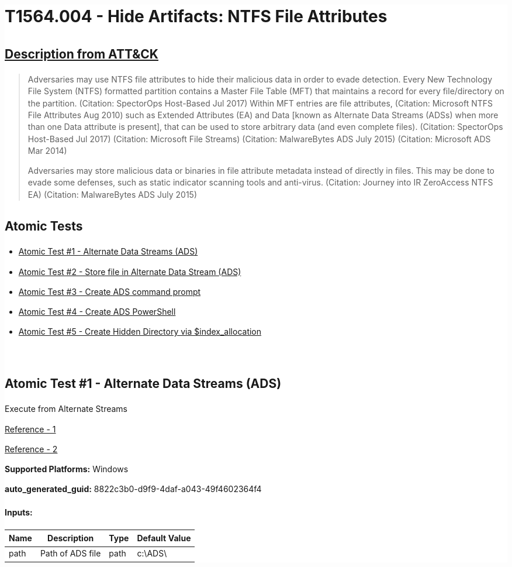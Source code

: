 # T1564.004 - Hide Artifacts: NTFS File Attributes

## [Description from ATT&CK](https://attack.mitre.org/techniques/T1564/004)

<blockquote>Adversaries may use NTFS file attributes to hide their malicious data in order to evade detection. Every New Technology File System (NTFS) formatted partition contains a Master File Table (MFT) that maintains a record for every file/directory on the partition. (Citation: SpectorOps Host-Based Jul 2017) Within MFT entries are file attributes, (Citation: Microsoft NTFS File Attributes Aug 2010) such as Extended Attributes (EA) and Data [known as Alternate Data Streams (ADSs) when more than one Data attribute is present], that can be used to store arbitrary data (and even complete files). (Citation: SpectorOps Host-Based Jul 2017) (Citation: Microsoft File Streams) (Citation: MalwareBytes ADS July 2015) (Citation: Microsoft ADS Mar 2014)

Adversaries may store malicious data or binaries in file attribute metadata instead of directly in files. This may be done to evade some defenses, such as static indicator scanning tools and anti-virus. (Citation: Journey into IR ZeroAccess NTFS EA) (Citation: MalwareBytes ADS July 2015)</blockquote>

## Atomic Tests

- [Atomic Test #1 - Alternate Data Streams (ADS)](#atomic-test-1---alternate-data-streams-ads)

- [Atomic Test #2 - Store file in Alternate Data Stream (ADS)](#atomic-test-2---store-file-in-alternate-data-stream-ads)

- [Atomic Test #3 - Create ADS command prompt](#atomic-test-3---create-ads-command-prompt)

- [Atomic Test #4 - Create ADS PowerShell](#atomic-test-4---create-ads-powershell)

- [Atomic Test #5 - Create Hidden Directory via $index_allocation](#atomic-test-5---create-hidden-directory-via-index_allocation)

<br/>

## Atomic Test #1 - Alternate Data Streams (ADS)

Execute from Alternate Streams

[Reference - 1](https://gist.github.com/api0cradle/cdd2d0d0ec9abb686f0e89306e277b8f)

[Reference - 2](https://oddvar.moe/2018/01/14/putting-data-in-alternate-data-streams-and-how-to-execute-it/)

**Supported Platforms:** Windows

**auto_generated_guid:** 8822c3b0-d9f9-4daf-a043-49f4602364f4

#### Inputs:

| Name | Description      | Type | Default Value   |
| ---- | ---------------- | ---- | --------------- |
| path | Path of ADS file | path | c:&#92;ADS&#92; |

